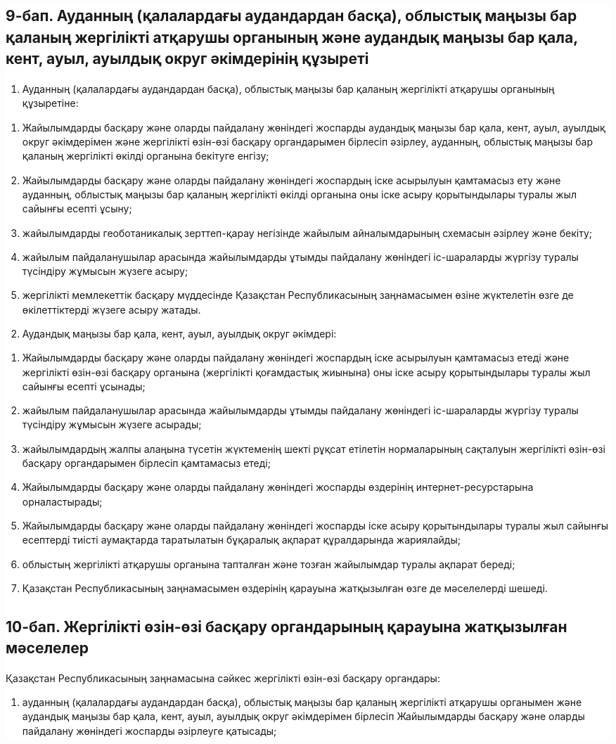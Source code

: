 ## 9-бап. Ауданның (қалалардағы аудандардан басқа),  облыстық маңызы бар қаланың жергілікті атқарушы органының және аудандық маңызы бар қала, кент, ауыл, ауылдық округ әкімдерінің құзыреті

1. Ауданның (қалалардағы аудандардан басқа), облыстық маңызы бар қаланың жергілікті атқарушы органының құзыретіне:

1) Жайылымдарды басқару және оларды пайдалану жөніндегі жоспарды аудандық маңызы бар қала, кент, ауыл, ауылдық округ әкімдерімен және жергілікті өзін-өзі басқару органдарымен бірлесіп әзірлеу, ауданның, облыстық маңызы бар қаланың жергілікті өкілді органына бекітуге енгізу;

2) Жайылымдарды басқару және оларды пайдалану жөніндегі жоспардың іске асырылуын қамтамасыз ету және ауданның, облыстық маңызы бар қаланың жергілікті өкілді органына оны іске асыру қорытындылары туралы жыл сайынғы есепті ұсыну;

3) жайылымдарды геоботаникалық зерттеп-қарау негізінде жайылым айналымдарының схемасын әзірлеу және бекіту;

4) жайылым пайдаланушылар арасында жайылымдарды ұтымды пайдалану жөніндегі іс-шараларды жүргізу туралы түсіндіру жұмысын жүзеге асыру;

5) жергілікті мемлекеттік басқару мүддесінде Қазақстан Республикасының заңнамасымен өзіне жүктелетін өзге де өкілеттіктерді жүзеге асыру жатады.

2. Аудандық маңызы бар қала, кент, ауыл, ауылдық округ әкімдері:

1) Жайылымдарды басқару және оларды пайдалану жөніндегі жоспардың іске асырылуын  қамтамасыз етеді және жергілікті өзін-өзі басқару органына (жергілікті қоғамдастық жиынына) оны іске асыру қорытындылары туралы жыл сайынғы есепті ұсынады;

2) жайылым пайдаланушылар арасында жайылымдарды ұтымды пайдалану жөніндегі іс-шараларды жүргізу туралы түсіндіру жұмысын жүзеге асырады;

3) жайылымдардың жалпы алаңына түсетін жүктеменің  шекті рұқсат етілетін нормаларының сақталуын жергілікті өзін-өзі басқару органдарымен бірлесіп қамтамасыз етеді;

4) Жайылымдарды басқару және оларды пайдалану жөніндегі жоспарды өздерінің интернет-ресурстарына орналастырады;

5) Жайылымдарды басқару және оларды пайдалану жөніндегі жоспарды іске асыру қорытындылары туралы жыл сайынғы есептерді тиісті аумақтарда таратылатын бұқаралық ақпарат құралдарында жариялайды;

6) облыстың жергілікті атқарушы органына тапталған және тозған жайылымдар туралы ақпарат береді;

7) Қазақстан Республикасының заңнамасымен өздерінің қарауына жатқызылған өзге де мәселелерді шешеді.

## 10-бап. Жергілікті өзін-өзі басқару органдарының қарауына жатқызылған мәселелер

Қазақстан Республикасының заңнамасына сәйкес жергілікті өзін-өзі басқару органдары:

1) ауданның (қалалардағы аудандардан басқа), облыстық маңызы бар қаланың жергілікті атқарушы органымен және аудандық маңызы бар қала, кент, ауыл, ауылдық округ әкімдерімен бірлесіп Жайылымдарды басқару және оларды пайдалану жөніндегі жоспарды әзірлеуге қатысады;
